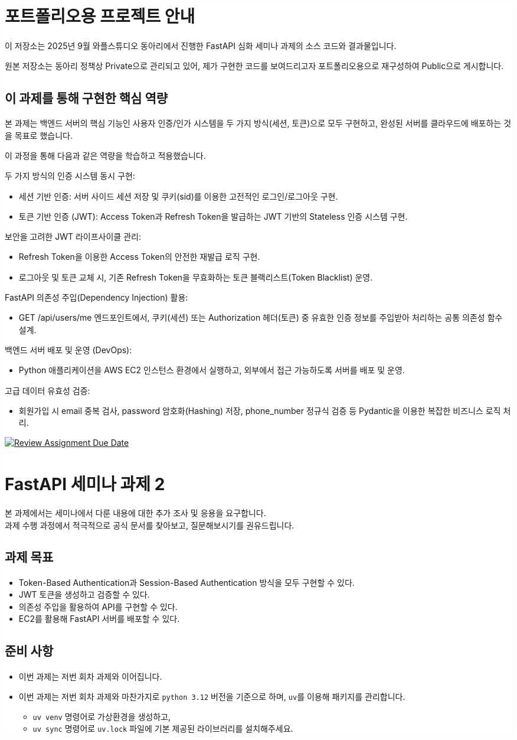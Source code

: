 # 포트폴리오용 프로젝트 안내
이 저장소는 2025년 9월 와플스튜디오 동아리에서 진행한 FastAPI 심화 세미나 과제의 소스 코드와 결과물입니다.

원본 저장소는 동아리 정책상 Private으로 관리되고 있어, 제가 구현한 코드를 보여드리고자 포트폴리오용으로 재구성하여 Public으로 게시합니다.

## 이 과제를 통해 구현한 핵심 역량
본 과제는 백엔드 서버의 핵심 기능인 사용자 인증/인가 시스템을 두 가지 방식(세션, 토큰)으로 모두 구현하고, 완성된 서버를 클라우드에 배포하는 것을 목표로 했습니다.

이 과정을 통해 다음과 같은 역량을 학습하고 적용했습니다.

두 가지 방식의 인증 시스템 동시 구현:

- 세션 기반 인증: 서버 사이드 세션 저장 및 쿠키(sid)를 이용한 고전적인 로그인/로그아웃 구현.

- 토큰 기반 인증 (JWT): Access Token과 Refresh Token을 발급하는 JWT 기반의 Stateless 인증 시스템 구현.

보안을 고려한 JWT 라이프사이클 관리:

- Refresh Token을 이용한 Access Token의 안전한 재발급 로직 구현.

- 로그아웃 및 토큰 교체 시, 기존 Refresh Token을 무효화하는 토큰 블랙리스트(Token Blacklist) 운영.

FastAPI 의존성 주입(Dependency Injection) 활용:

- GET /api/users/me 엔드포인트에서, 쿠키(세션) 또는 Authorization 헤더(토큰) 중 유효한 인증 정보를 주입받아 처리하는 공통 의존성 함수 설계.

백엔드 서버 배포 및 운영 (DevOps):

- Python 애플리케이션을 AWS EC2 인스턴스 환경에서 실행하고, 외부에서 접근 가능하도록 서버를 배포 및 운영.

고급 데이터 유효성 검증:

- 회원가입 시 email 중복 검사, password 암호화(Hashing) 저장, phone_number 정규식 검증 등 Pydantic을 이용한 복잡한 비즈니스 로직 처리.

[![Review Assignment Due Date](https://classroom.github.com/assets/deadline-readme-button-22041afd0340ce965d47ae6ef1cefeee28c7c493a6346c4f15d667ab976d596c.svg)](https://classroom.github.com/a/E6j2spNg)
# FastAPI 세미나 과제 2

본 과제에서는 세미나에서 다룬 내용에 대한 추가 조사 및 응용을 요구합니다.  
과제 수행 과정에서 적극적으로 공식 문서를 찾아보고, 질문해보시기를 권유드립니다.  

## 과제 목표

- Token-Based Authentication과 Session-Based Authentication 방식을 모두 구현할 수 있다.
- JWT 토큰을 생성하고 검증할 수 있다.
- 의존성 주입을 활용하여 API를 구현할 수 있다.  
- EC2를 활용해 FastAPI 서버를 배포할 수 있다.

## 준비 사항

- 이번 과제는 저번 회차 과제와 이어집니다.

- 이번 과제는 저번 회차 과제와 마찬가지로 `python 3.12` 버전을 기준으로 하며, `uv`를 이용해 패키지를 관리합니다.
	- `uv venv` 명령어로 가상환경을 생성하고,
	- `uv sync` 명령어로 `uv.lock` 파일에 기본 제공된 라이브러리를 설치해주세요.

